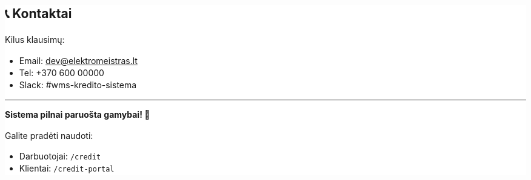 
## 📞 Kontaktai

Kilus klausimų:
- Email: dev@elektromeistras.lt
- Tel: +370 600 00000
- Slack: #wms-kredito-sistema

---

**Sistema pilnai paruošta gamybai! 🎉**

Galite pradėti naudoti:
- Darbuotojai: `/credit`
- Klientai: `/credit-portal`
